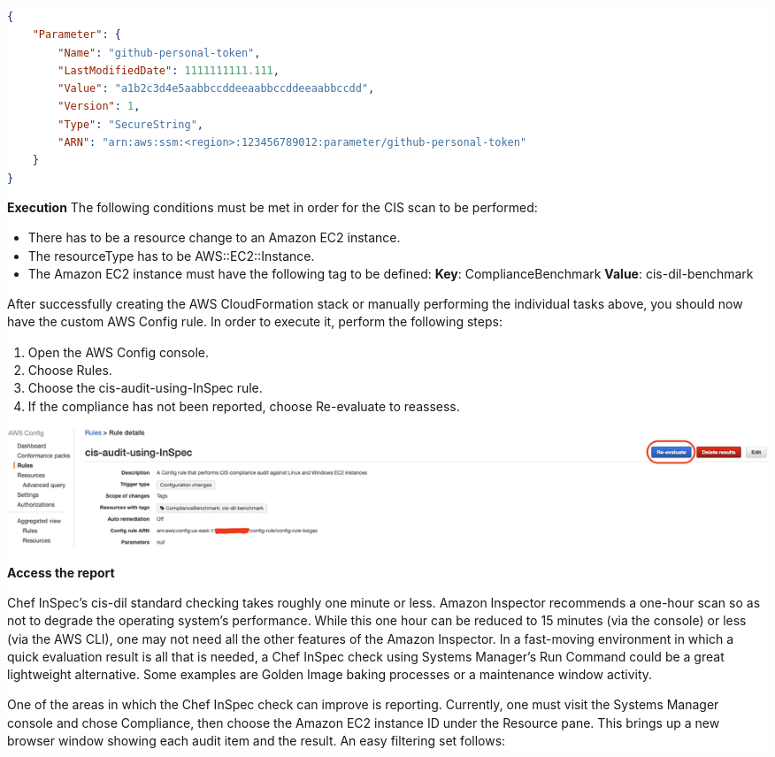 ```json
{
    "Parameter": {
        "Name": "github-personal-token",
        "LastModifiedDate": 1111111111.111,
        "Value": "a1b2c3d4e5aabbccddeeaabbccddeeaabbccdd",
        "Version": 1,
        "Type": "SecureString",
        "ARN": "arn:aws:ssm:<region>:123456789012:parameter/github-personal-token"
    }
}
```



**Execution**
The following conditions must be met in order for the CIS scan to be performed:

- There has to be a resource change to an Amazon EC2 instance.
- The resourceType has to be AWS::EC2::Instance.
- The Amazon EC2 instance must have the following tag to be defined:
  **Key**: ComplianceBenchmark
  **Value**: cis-dil-benchmark


After successfully creating the AWS CloudFormation stack or manually performing the individual tasks above, you should now have the custom AWS Config rule. In order to execute it, perform the following steps:

1. Open the AWS Config console.
2. Choose Rules.
3. Choose the cis-audit-using-InSpec rule.
4. If the compliance has not been reported, choose Re-evaluate to reassess.

![](./images/cis-audit-using-InSpec.png)



**Access the report**

Chef InSpec’s cis-dil standard checking takes roughly one minute or less. Amazon Inspector recommends a one-hour scan so as not to degrade the operating system’s performance.  While this one hour can be reduced to 15 minutes (via the console) or less (via the AWS CLI), one may not need all the other features of the Amazon Inspector. In a fast-moving environment in which a quick evaluation result is all that is needed, a Chef InSpec check using Systems Manager’s Run Command could be a great lightweight alternative. Some examples are Golden Image baking processes or a maintenance window activity.

One of the areas in which the Chef InSpec check can improve is reporting. Currently, one must visit the Systems Manager console and chose Compliance, then choose the Amazon EC2 instance ID under the Resource pane. This brings up a new browser window showing each audit item and the result. An easy filtering set follows:
